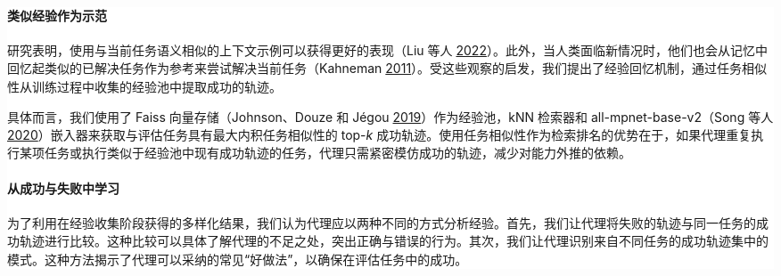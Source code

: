 #### 类似经验作为示范

研究表明，使用与当前任务语义相似的上下文示例可以获得更好的表现（Liu 等人 [2022](https://arxiv.org/html/2308.10144v3#bib.bib22)）。此外，当人类面临新情况时，他们也会从记忆中回忆起类似的已解决任务作为参考来尝试解决当前任务（Kahneman [2011](https://arxiv.org/html/2308.10144v3#bib.bib16)）。受这些观察的启发，我们提出了经验回忆机制，通过任务相似性从训练过程中收集的经验池中提取成功的轨迹。

具体而言，我们使用了 Faiss 向量存储（Johnson、Douze 和 Jégou [2019](https://arxiv.org/html/2308.10144v3#bib.bib15)）作为经验池，kNN 检索器和 all-mpnet-base-v2（Song 等人 [2020](https://arxiv.org/html/2308.10144v3#bib.bib42)）嵌入器来获取与评估任务具有最大内积任务相似性的 top-$k$ 成功轨迹。使用任务相似性作为检索排名的优势在于，如果代理重复执行某项任务或执行类似于经验池中现有成功轨迹的任务，代理只需紧密模仿成功的轨迹，减少对能力外推的依赖。

#### 从成功与失败中学习

为了利用在经验收集阶段获得的多样化结果，我们认为代理应以两种不同的方式分析经验。首先，我们让代理将失败的轨迹与同一任务的成功轨迹进行比较。这种比较可以具体了解代理的不足之处，突出正确与错误的行为。其次，我们让代理识别来自不同任务的成功轨迹集中的模式。这种方法揭示了代理可以采纳的常见“好做法”，以确保在评估任务中的成功。
